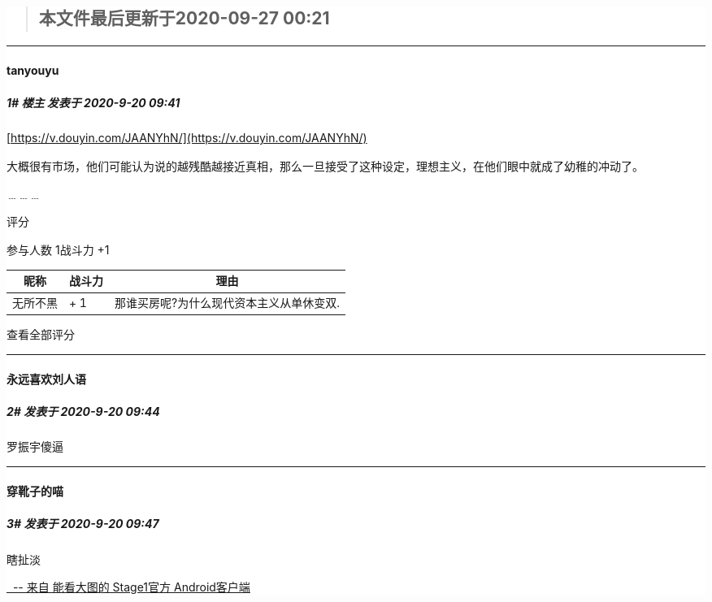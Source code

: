 > ## **本文件最后更新于2020-09-27 00:21** 



-----

####  tanyouyu  
##### 1#       楼主       发表于 2020-9-20 09:41




[https://v.douyin.com/JAANYhN/](https://v.douyin.com/JAANYhN/)


大概很有市场，他们可能认为说的越残酷越接近真相，那么一旦接受了这种设定，理想主义，在他们眼中就成了幼稚的冲动了。



﹍﹍﹍

评分





 参与人数 1战斗力 +1

|昵称|战斗力|理由|
|----|---|---|
| 无所不黑| + 1|那谁买房呢?为什么现代资本主义从单休变双.|



查看全部评分






-----

####  永远喜欢刘人语  
##### 2#       发表于 2020-9-20 09:44




罗振宇傻逼







-----

####  穿靴子的喵  
##### 3#       发表于 2020-9-20 09:47




瞎扯淡

[  -- 来自 能看大图的 Stage1官方 Android客户端](https://www.coolapk.com/apk/140634)
